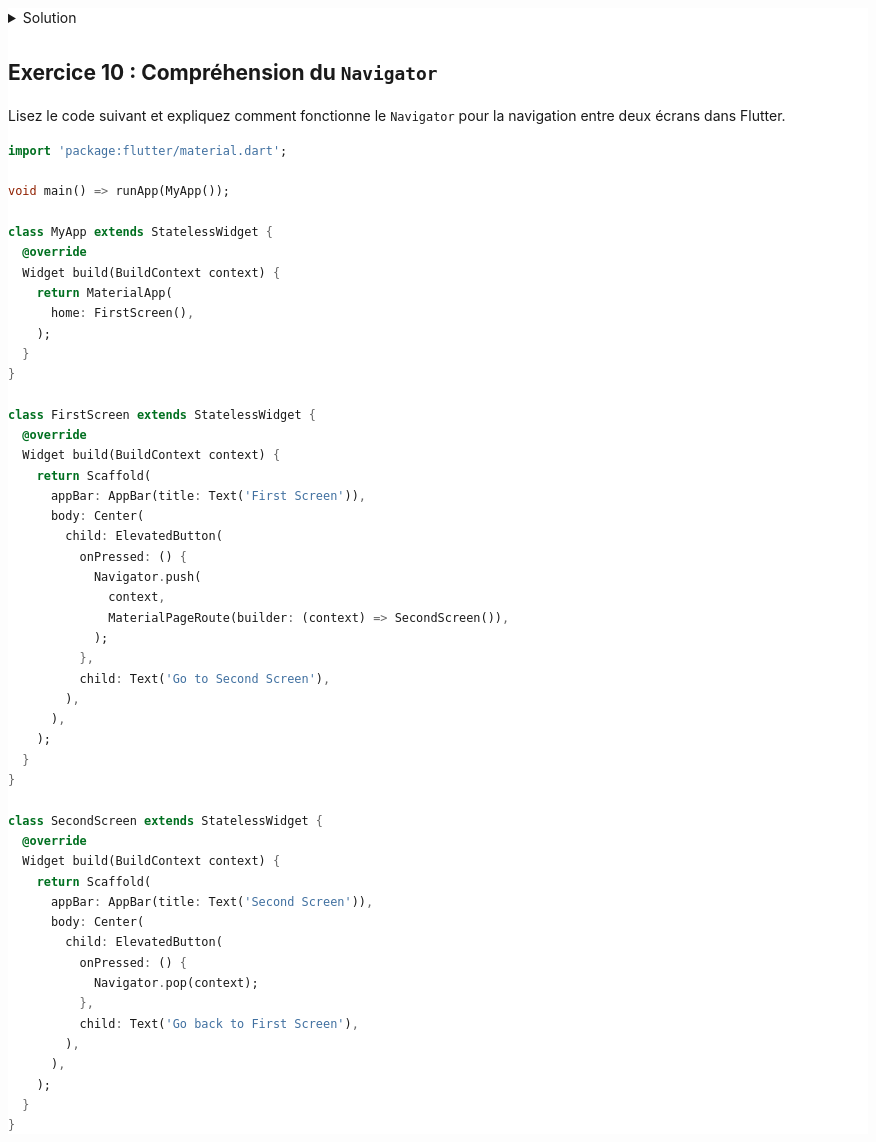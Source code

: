<details><summary>Solution</summary></details>


## Exercice 10 : Compréhension du `Navigator`

Lisez le code suivant et expliquez comment fonctionne le `Navigator` pour la navigation entre deux écrans dans Flutter.

```dart
import 'package:flutter/material.dart';

void main() => runApp(MyApp());

class MyApp extends StatelessWidget {
  @override
  Widget build(BuildContext context) {
    return MaterialApp(
      home: FirstScreen(),
    );
  }
}

class FirstScreen extends StatelessWidget {
  @override
  Widget build(BuildContext context) {
    return Scaffold(
      appBar: AppBar(title: Text('First Screen')),
      body: Center(
        child: ElevatedButton(
          onPressed: () {
            Navigator.push(
              context,
              MaterialPageRoute(builder: (context) => SecondScreen()),
            );
          },
          child: Text('Go to Second Screen'),
        ),
      ),
    );
  }
}

class SecondScreen extends StatelessWidget {
  @override
  Widget build(BuildContext context) {
    return Scaffold(
      appBar: AppBar(title: Text('Second Screen')),
      body: Center(
        child: ElevatedButton(
          onPressed: () {
            Navigator.pop(context);
          },
          child: Text('Go back to First Screen'),
        ),
      ),
    );
  }
}
```
